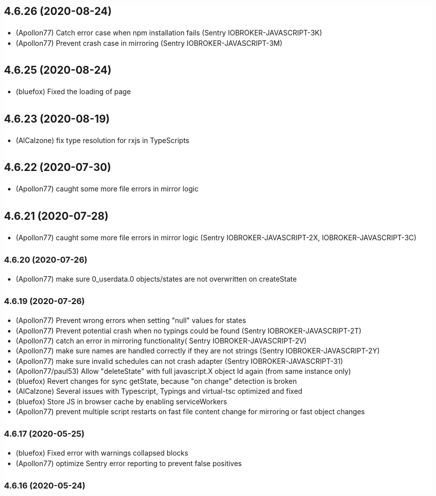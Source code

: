 ## 4.6.26 (2020-08-24)

-   (Apollon77) Catch error case when npm installation fails (Sentry IOBROKER-JAVASCRIPT-3K)
-   (Apollon77) Prevent crash case in mirroring (Sentry IOBROKER-JAVASCRIPT-3M)

## 4.6.25 (2020-08-24)

-   (bluefox) Fixed the loading of page

## 4.6.23 (2020-08-19)

-   (AlCalzone) fix type resolution for rxjs in TypeScripts

## 4.6.22 (2020-07-30)

-   (Apollon77) caught some more file errors in mirror logic

## 4.6.21 (2020-07-28)

-   (Apollon77) caught some more file errors in mirror logic (Sentry IOBROKER-JAVASCRIPT-2X, IOBROKER-JAVASCRIPT-3C)

### 4.6.20 (2020-07-26)

-   (Apollon77) make sure 0_userdata.0 objects/states are not overwritten on createState

### 4.6.19 (2020-07-26)

-   (Apollon77) Prevent wrong errors when setting "null" values for states
-   (Apollon77) Prevent potential crash when no typings could be found (Sentry IOBROKER-JAVASCRIPT-2T)
-   (Apollon77) catch an error in mirroring functionality( Sentry IOBROKER-JAVASCRIPT-2V)
-   (Apollon77) make sure names are handled correctly if they are not strings (Sentry IOBROKER-JAVASCRIPT-2Y)
-   (Apollon77) make sure invalid schedules can not crash adapter (Sentry IOBROKER-JAVASCRIPT-31)
-   (Apollon77/paul53) Allow "deleteState" with full javascript.X object Id again (from same instance only)
-   (bluefox) Revert changes for sync getState, because "on change" detection is broken
-   (AlCalzone) Several issues with Typescript, Typings and virtual-tsc optimized and fixed
-   (bluefox) Store JS in browser cache by enabling serviceWorkers
-   (Apollon77) prevent multiple script restarts on fast file content change for mirroring or fast object changes

### 4.6.17 (2020-05-25)

-   (bluefox) Fixed error with warnings collapsed blocks
-   (Apollon77) optimize Sentry error reporting to prevent false positives

### 4.6.16 (2020-05-24)
